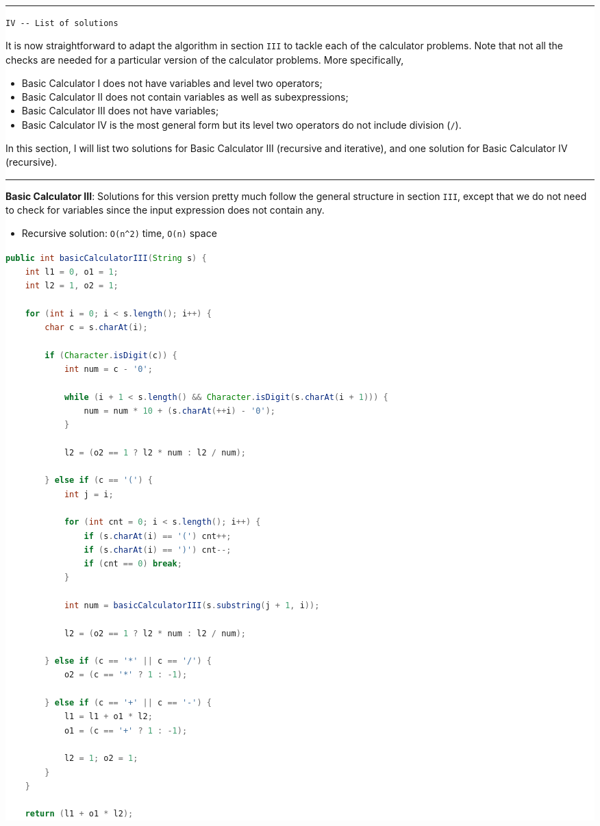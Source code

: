 ***

`IV -- List of solutions`

It is now straightforward to adapt the algorithm in section `III` to tackle each of the calculator problems. Note that not all the checks are needed for a particular version of the calculator problems. More specifically,

* Basic Calculator I does not have variables and level two operators;
* Basic Calculator II does not contain variables as well as subexpressions;
* Basic Calculator III does not have variables;
* Basic Calculator IV is the most general form but its level two operators do not include division (`/`).

In this section, I will list two solutions for Basic Calculator III (recursive and iterative), and one solution for Basic Calculator IV (recursive).

***

**Basic Calculator III**: Solutions for this version pretty much follow the general structure in section `III`, except that we do not need to check for variables since the input expression does not contain any.

* Recursive solution: `O(n^2)` time, `O(n)` space

```java
public int basicCalculatorIII(String s) {
    int l1 = 0, o1 = 1;
    int l2 = 1, o2 = 1;
        
    for (int i = 0; i < s.length(); i++) {
        char c = s.charAt(i);
            
        if (Character.isDigit(c)) {
            int num = c - '0';
                
            while (i + 1 < s.length() && Character.isDigit(s.charAt(i + 1))) {
                num = num * 10 + (s.charAt(++i) - '0');
            }
            
            l2 = (o2 == 1 ? l2 * num : l2 / num);
                
        } else if (c == '(') {
            int j = i;
                
            for (int cnt = 0; i < s.length(); i++) {
                if (s.charAt(i) == '(') cnt++;
                if (s.charAt(i) == ')') cnt--;
                if (cnt == 0) break;
            }
            
            int num = basicCalculatorIII(s.substring(j + 1, i));
            
            l2 = (o2 == 1 ? l2 * num : l2 / num);
                
        } else if (c == '*' || c == '/') {
            o2 = (c == '*' ? 1 : -1);
                
        } else if (c == '+' || c == '-') {
            l1 = l1 + o1 * l2;
            o1 = (c == '+' ? 1 : -1);

            l2 = 1; o2 = 1;
        }
    }
        
    return (l1 + o1 * l2);
```